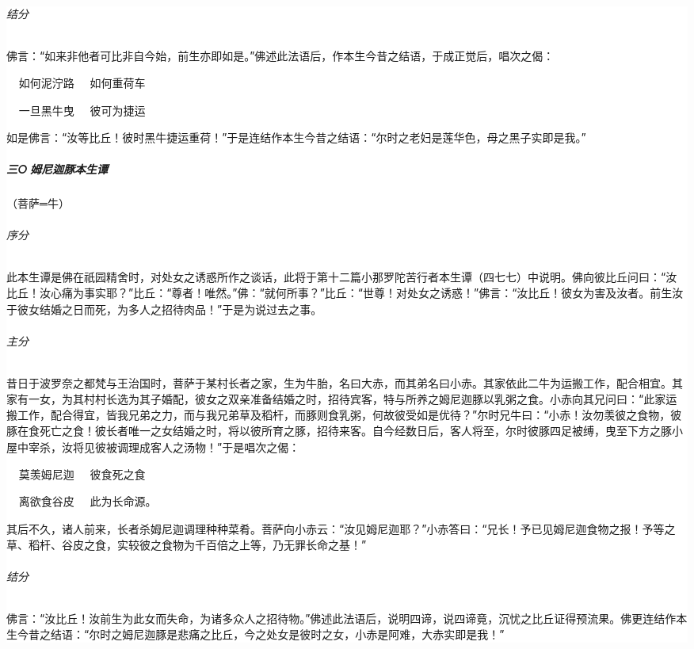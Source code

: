 ###### 结分 

佛言：“如来非他者可比非自今始，前生亦即如是。”佛述此法语后，作本生今昔之结语，于成正觉后，唱次之偈：

&nbsp;&nbsp;&nbsp;&nbsp;如何泥泞路 &nbsp;&nbsp;&nbsp;&nbsp;如何重荷车

&nbsp;&nbsp;&nbsp;&nbsp;一旦黑牛曳 &nbsp;&nbsp;&nbsp;&nbsp;彼可为捷运

如是佛言：“汝等比丘！彼时黑牛捷运重荷！”于是连结作本生今昔之结语：“尔时之老妇是莲华色，母之黑子实即是我。”

##### 三○ 姆尼迦豚本生谭

（菩萨═牛）

###### 序分 

此本生谭是佛在祇园精舍时，对处女之诱惑所作之谈话，此将于第十二篇小那罗陀苦行者本生谭（四七七）中说明。佛向彼比丘问曰：“汝比丘！汝心痛为事实耶？”比丘：“尊者！唯然。”佛：“就何所事？”比丘：“世尊！对处女之诱惑！”佛言：“汝比丘！彼女为害及汝者。前生汝于彼女结婚之日而死，为多人之招待肉品！”于是为说过去之事。

###### 主分 

昔日于波罗奈之都梵与王治国时，菩萨于某村长者之家，生为牛胎，名曰大赤，而其弟名曰小赤。其家依此二牛为运搬工作，配合相宜。其家有一女，为其村村长选为其子婚配，彼女之双亲准备结婚之时，招待宾客，特与所养之姆尼迦豚以乳粥之食。小赤向其兄问曰：“此家运搬工作，配合得宜，皆我兄弟之力，而与我兄弟草及稻杆，而豚则食乳粥，何故彼受如是优待？”尔时兄牛曰：“小赤！汝勿羡彼之食物，彼豚在食死亡之食！彼长者唯一之女结婚之时，将以彼所育之豚，招待来客。自今经数日后，客人将至，尔时彼豚四足被缚，曳至下方之豚小屋中宰杀，汝将见彼被调理成客人之汤物！”于是唱次之偈：

&nbsp;&nbsp;&nbsp;&nbsp;莫羡姆尼迦 &nbsp;&nbsp;&nbsp;&nbsp;彼食死之食

&nbsp;&nbsp;&nbsp;&nbsp;离欲食谷皮&nbsp;&nbsp;&nbsp;&nbsp; 此为长命源。

其后不久，诸人前来，长者杀姆尼迦调理种种菜肴。菩萨向小赤云：“汝见姆尼迦耶？”小赤答曰：“兄长！予已见姆尼迦食物之报！予等之草、稻杆、谷皮之食，实较彼之食物为千百倍之上等，乃无罪长命之基！”

###### 结分 

佛言：“汝比丘！汝前生为此女而失命，为诸多众人之招待物。”佛述此法语后，说明四谛，说四谛竟，沉忧之比丘证得预流果。佛更连结作本生今昔之结语：“尔时之姆尼迦豚是悲痛之比丘，今之处女是彼时之女，小赤是阿难，大赤实即是我！”
